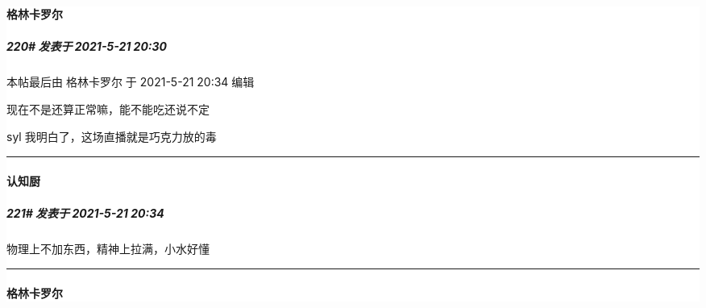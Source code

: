 ####  格林卡罗尔  
##### 220#       发表于 2021-5-21 20:30

 本帖最后由 格林卡罗尔 于 2021-5-21 20:34 编辑 

现在不是还算正常嘛，能不能吃还说不定

syl 我明白了，这场直播就是巧克力放的毒

*****

####  认知厨  
##### 221#       发表于 2021-5-21 20:34

物理上不加东西，精神上拉满，小水好懂

*****

####  格林卡罗尔  
